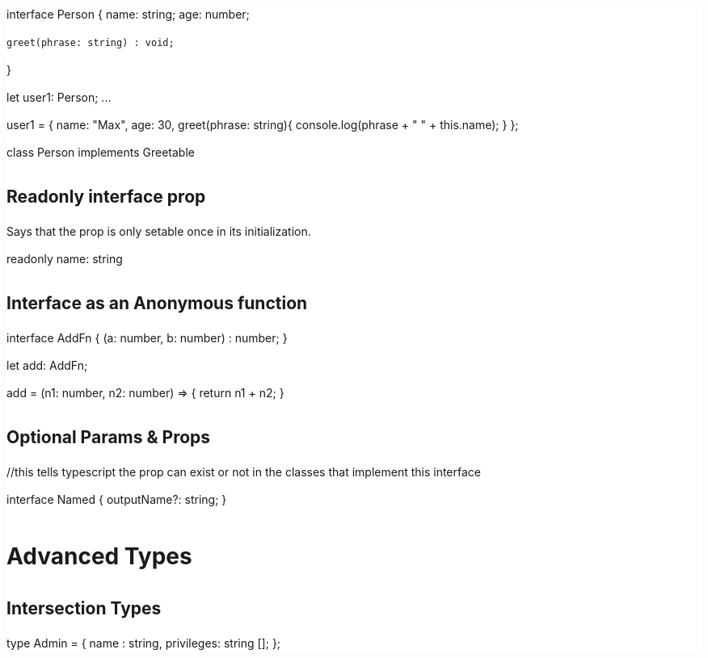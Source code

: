   interface Person {
    name: string;
    age: number;

    greet(phrase: string) : void;
  }

let user1: Person;
...

user1 = {
  name: "Max",
  age: 30,
  greet(phrase: string){
    console.log(phrase + " " + this.name);
  }
};

class Person implements Greetable

## Readonly interface prop
Says that the prop is only setable once in its initialization.

  readonly name: string

## Interface as an Anonymous function

  interface AddFn {
    (a: number, b: number) : number;
  }

let add: AddFn;

add = (n1: number, n2: number) => {
  return n1 + n2;
}

## Optional Params & Props
//this tells typescript the prop can exist or not in the classes that implement this interface

  interface Named {
    outputName?: string; 
  }

# Advanced Types

## Intersection Types

  type Admin = {
    name : string,
    privileges: string [];
  };
